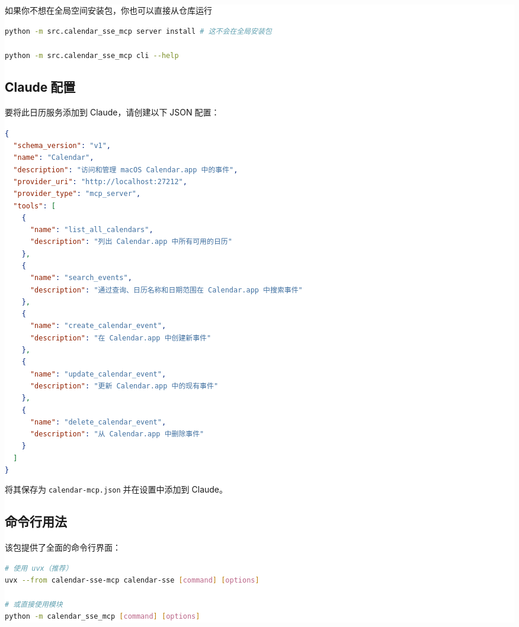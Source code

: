 如果你不想在全局空间安装包，你也可以直接从仓库运行

```bash
python -m src.calendar_sse_mcp server install # 这不会在全局安装包

python -m src.calendar_sse_mcp cli --help
```

## Claude 配置

要将此日历服务添加到 Claude，请创建以下 JSON 配置：

```json
{
  "schema_version": "v1",
  "name": "Calendar",
  "description": "访问和管理 macOS Calendar.app 中的事件",
  "provider_uri": "http://localhost:27212",
  "provider_type": "mcp_server",
  "tools": [
    {
      "name": "list_all_calendars",
      "description": "列出 Calendar.app 中所有可用的日历"
    },
    {
      "name": "search_events",
      "description": "通过查询、日历名称和日期范围在 Calendar.app 中搜索事件"
    },
    {
      "name": "create_calendar_event",
      "description": "在 Calendar.app 中创建新事件"
    },
    {
      "name": "update_calendar_event",
      "description": "更新 Calendar.app 中的现有事件"
    },
    {
      "name": "delete_calendar_event",
      "description": "从 Calendar.app 中删除事件"
    }
  ]
}
```

将其保存为 `calendar-mcp.json` 并在设置中添加到 Claude。

## 命令行用法

该包提供了全面的命令行界面：

```bash
# 使用 uvx（推荐）
uvx --from calendar-sse-mcp calendar-sse [command] [options]

# 或直接使用模块
python -m calendar_sse_mcp [command] [options]
```
